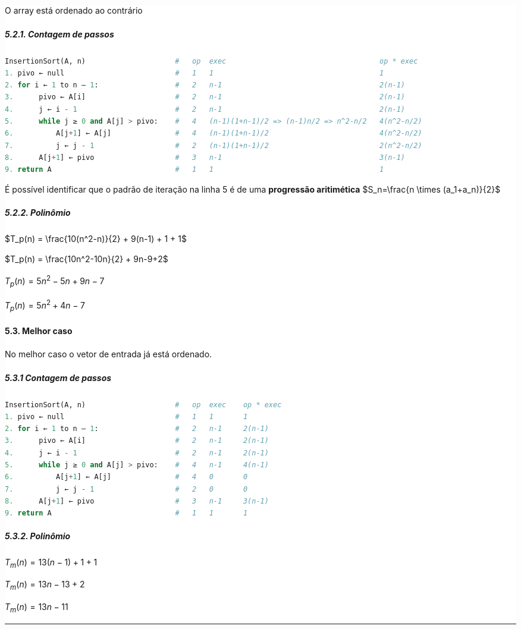 O array está ordenado ao contrário

##### 5.2.1. Contagem de passos

```py
InsertionSort(A, n)                     #   op  exec                                    op * exec
1. pivo ← null                          #   1   1                                       1
2. for i ← 1 to n – 1:                  #   2   n-1                                     2(n-1)
3.      pivo ← A[i]                     #   2   n-1                                     2(n-1)
4.      j ← i - 1                       #   2   n-1                                     2(n-1)
5.      while j ≥ 0 and A[j] > pivo:    #   4   (n-1)(1+n-1)/2 => (n-1)n/2 => n^2-n/2   4(n^2-n/2)
6.          A[j+1] ← A[j]               #   4   (n-1)(1+n-1)/2                          4(n^2-n/2)
7.          j ← j - 1                   #   2   (n-1)(1+n-1)/2                          2(n^2-n/2)
8.      A[j+1] ← pivo                   #   3   n-1                                     3(n-1)
9. return A                             #   1   1                                       1
```

É possível identificar que o padrão de iteração na linha 5 é de uma **progressão aritimética** $S_n=\frac{n \times (a_1+a_n)}{2}$

##### 5.2.2. Polinômio

$T_p(n) = \frac{10(n^2-n)}{2} + 9(n-1) + 1 + 1$

$T_p(n) = \frac{10n^2-10n}{2} + 9n-9+2$

$T_p(n) = 5n^2-5n + 9n-7$

$T_p(n) = 5n^2 + 4n-7$

#### 5.3. Melhor caso

No melhor caso o vetor de entrada já está ordenado.

##### 5.3.1 Contagem de passos

```py
InsertionSort(A, n)                     #   op  exec    op * exec
1. pivo ← null                          #   1   1       1
2. for i ← 1 to n – 1:                  #   2   n-1     2(n-1)
3.      pivo ← A[i]                     #   2   n-1     2(n-1)
4.      j ← i - 1                       #   2   n-1     2(n-1)
5.      while j ≥ 0 and A[j] > pivo:    #   4   n-1     4(n-1)
6.          A[j+1] ← A[j]               #   4   0       0
7.          j ← j - 1                   #   2   0       0
8.      A[j+1] ← pivo                   #   3   n-1     3(n-1)
9. return A                             #   1   1       1
```

##### 5.3.2. Polinômio

$T_m(n) = 13(n-1) + 1 + 1$

$T_m(n) = 13n-13 + 2$

$T_m(n) = 13n - 11$

---
